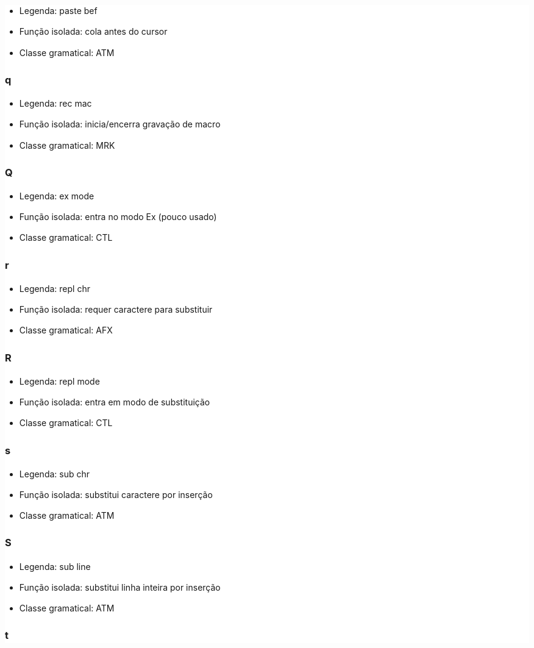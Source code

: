 - Legenda: paste bef
    
- Função isolada: cola antes do cursor
    
- Classe gramatical: ATM
    

### q

- Legenda: rec mac
    
- Função isolada: inicia/encerra gravação de macro
    
- Classe gramatical: MRK
    

### Q

- Legenda: ex mode
    
- Função isolada: entra no modo Ex (pouco usado)
    
- Classe gramatical: CTL
    

### r

- Legenda: repl chr
    
- Função isolada: requer caractere para substituir
    
- Classe gramatical: AFX
    

### R

- Legenda: repl mode
    
- Função isolada: entra em modo de substituição
    
- Classe gramatical: CTL
    

### s

- Legenda: sub chr
    
- Função isolada: substitui caractere por inserção
    
- Classe gramatical: ATM
    

### S

- Legenda: sub line
    
- Função isolada: substitui linha inteira por inserção
    
- Classe gramatical: ATM
    

### t

